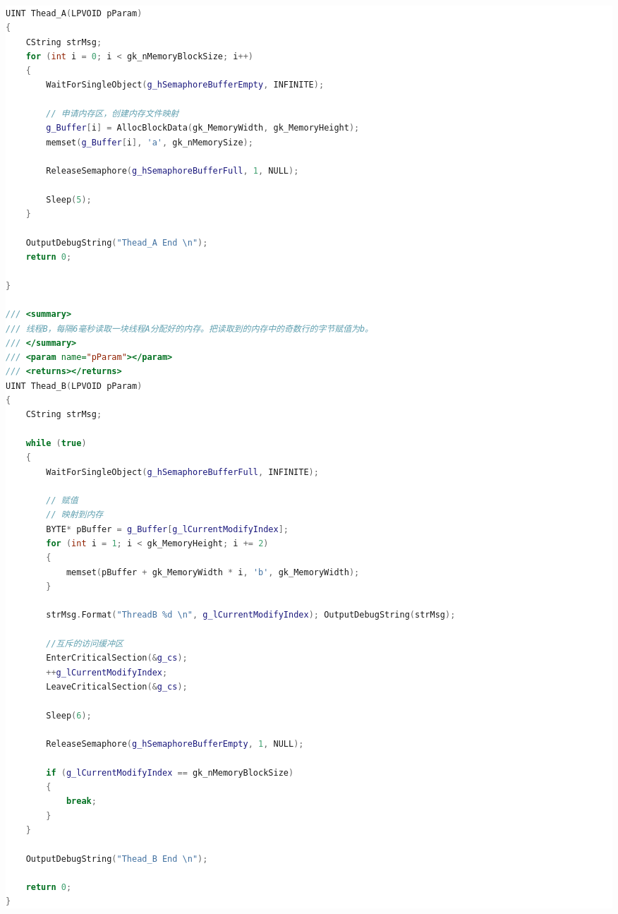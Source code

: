 ~~~c++
UINT Thead_A(LPVOID pParam)
{
	CString strMsg;
	for (int i = 0; i < gk_nMemoryBlockSize; i++)
	{
		WaitForSingleObject(g_hSemaphoreBufferEmpty, INFINITE);

		// 申请内存区，创建内存文件映射
		g_Buffer[i] = AllocBlockData(gk_MemoryWidth, gk_MemoryHeight);
		memset(g_Buffer[i], 'a', gk_nMemorySize);

		ReleaseSemaphore(g_hSemaphoreBufferFull, 1, NULL);

		Sleep(5);
	}

	OutputDebugString("Thead_A End \n");
	return 0;

}

/// <summary>
/// 线程B，每隔6毫秒读取一块线程A分配好的内存。把读取到的内存中的奇数行的字节赋值为b。
/// </summary>
/// <param name="pParam"></param>
/// <returns></returns>
UINT Thead_B(LPVOID pParam)
{
	CString strMsg;
	
	while (true)
	{
		WaitForSingleObject(g_hSemaphoreBufferFull, INFINITE);

		// 赋值
		// 映射到内存
		BYTE* pBuffer = g_Buffer[g_lCurrentModifyIndex];
		for (int i = 1; i < gk_MemoryHeight; i += 2)
		{
			memset(pBuffer + gk_MemoryWidth * i, 'b', gk_MemoryWidth);
		}

		strMsg.Format("ThreadB %d \n", g_lCurrentModifyIndex); OutputDebugString(strMsg);

		//互斥的访问缓冲区
		EnterCriticalSection(&g_cs);
		++g_lCurrentModifyIndex;
		LeaveCriticalSection(&g_cs);

		Sleep(6);

		ReleaseSemaphore(g_hSemaphoreBufferEmpty, 1, NULL);

		if (g_lCurrentModifyIndex == gk_nMemoryBlockSize)
		{
			break;
		}
	}

	OutputDebugString("Thead_B End \n");

	return 0;
}
~~~